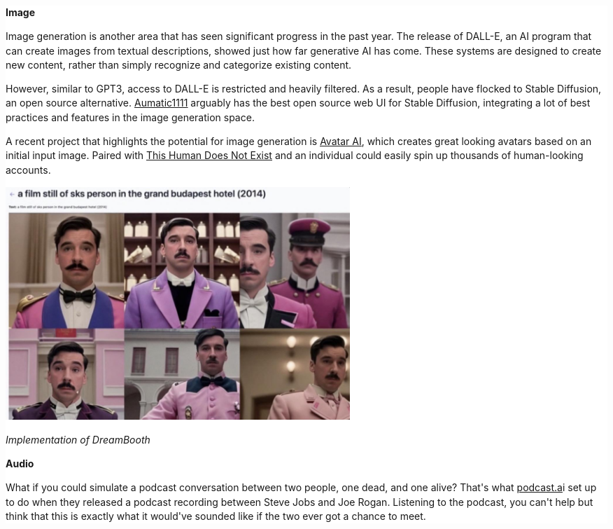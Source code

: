 **Image**

Image generation is another area that has seen significant progress in the past year. The release of DALL-E, an AI program that can create images from textual descriptions, showed just how far generative AI has come. These systems are designed to create new content, rather than simply recognize and categorize existing content.

However, similar to GPT3, access to DALL-E is restricted and heavily filtered. As a result, people have flocked to Stable Diffusion, an open source alternative. [<u>Aumatic1111</u>](https://github.com/AUTOMATIC1111/stable-diffusion-webui) arguably has the best open source web UI for Stable Diffusion, integrating a lot of best practices and features in the image generation space.

A recent project that highlights the potential for image generation is [<u>Avatar AI</u>](https://avatarai.me), which creates great looking avatars based on an initial input image. Paired with [<u>This Human Does Not Exist</u>](https://thispersondoesnotexist.com) and an individual could easily spin up thousands of human-looking accounts.

<img src="/assets/images/beware/media/image4.jpg" style="width:5.13021in;height:3.45447in" />

*Implementation of DreamBooth*

**Audio**

What if you could simulate a podcast conversation between two people, one dead, and one alive? That's what [<u>podcast.a</u>](https://podcast.ai/)i set up to do when they released a podcast recording between Steve Jobs and Joe Rogan. Listening to the podcast, you can't help but think that this is exactly what it would've sounded like if the two ever got a chance to meet.

